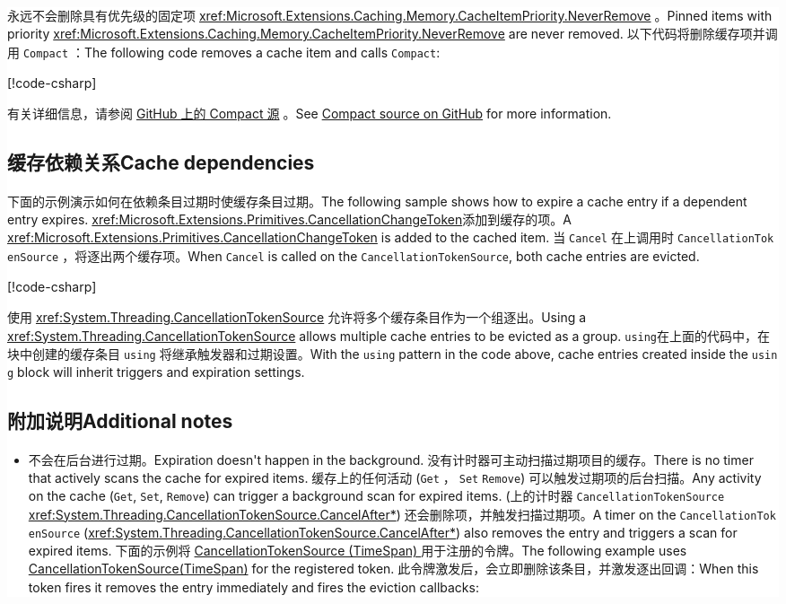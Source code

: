 <span data-ttu-id="d364f-212">永远不会删除具有优先级的固定项 <xref:Microsoft.Extensions.Caching.Memory.CacheItemPriority.NeverRemove> 。</span><span class="sxs-lookup"><span data-stu-id="d364f-212">Pinned items with priority <xref:Microsoft.Extensions.Caching.Memory.CacheItemPriority.NeverRemove> are never removed.</span></span> <span data-ttu-id="d364f-213">以下代码将删除缓存项并调用 `Compact` ：</span><span class="sxs-lookup"><span data-stu-id="d364f-213">The following code removes a cache item and calls `Compact`:</span></span>

[!code-csharp[](memory/3.0sample/RPcache/Pages/TestCache.cshtml.cs?name=snippet3)]

<span data-ttu-id="d364f-214">有关详细信息，请参阅 [GitHub 上的 Compact 源](https://github.com/dotnet/extensions/blob/v3.0.0-preview8.19405.4/src/Caching/Memory/src/MemoryCache.cs#L382-L393) 。</span><span class="sxs-lookup"><span data-stu-id="d364f-214">See [Compact source on GitHub](https://github.com/dotnet/extensions/blob/v3.0.0-preview8.19405.4/src/Caching/Memory/src/MemoryCache.cs#L382-L393) for more information.</span></span>

## <a name="cache-dependencies"></a><span data-ttu-id="d364f-215">缓存依赖关系</span><span class="sxs-lookup"><span data-stu-id="d364f-215">Cache dependencies</span></span>

<span data-ttu-id="d364f-216">下面的示例演示如何在依赖条目过期时使缓存条目过期。</span><span class="sxs-lookup"><span data-stu-id="d364f-216">The following sample shows how to expire a cache entry if a dependent entry expires.</span></span> <span data-ttu-id="d364f-217"><xref:Microsoft.Extensions.Primitives.CancellationChangeToken>添加到缓存的项。</span><span class="sxs-lookup"><span data-stu-id="d364f-217">A <xref:Microsoft.Extensions.Primitives.CancellationChangeToken> is added to the cached item.</span></span> <span data-ttu-id="d364f-218">当 `Cancel` 在上调用时 `CancellationTokenSource` ，将逐出两个缓存项。</span><span class="sxs-lookup"><span data-stu-id="d364f-218">When `Cancel` is called on the `CancellationTokenSource`, both cache entries are evicted.</span></span>

[!code-csharp[](memory/3.0sample/WebCacheSample/Controllers/HomeController.cs?name=snippet_ed)]

<span data-ttu-id="d364f-219">使用 <xref:System.Threading.CancellationTokenSource> 允许将多个缓存条目作为一个组逐出。</span><span class="sxs-lookup"><span data-stu-id="d364f-219">Using a <xref:System.Threading.CancellationTokenSource> allows multiple cache entries to be evicted as a group.</span></span> <span data-ttu-id="d364f-220">`using`在上面的代码中，在块中创建的缓存条目 `using` 将继承触发器和过期设置。</span><span class="sxs-lookup"><span data-stu-id="d364f-220">With the `using` pattern in the code above, cache entries created inside the `using` block will inherit triggers and expiration settings.</span></span>

## <a name="additional-notes"></a><span data-ttu-id="d364f-221">附加说明</span><span class="sxs-lookup"><span data-stu-id="d364f-221">Additional notes</span></span>

* <span data-ttu-id="d364f-222">不会在后台进行过期。</span><span class="sxs-lookup"><span data-stu-id="d364f-222">Expiration doesn't happen in the background.</span></span> <span data-ttu-id="d364f-223">没有计时器可主动扫描过期项目的缓存。</span><span class="sxs-lookup"><span data-stu-id="d364f-223">There is no timer that actively scans the cache for expired items.</span></span> <span data-ttu-id="d364f-224">缓存上的任何活动 (`Get` ， `Set` `Remove`) 可以触发过期项的后台扫描。</span><span class="sxs-lookup"><span data-stu-id="d364f-224">Any activity on the cache (`Get`, `Set`, `Remove`) can trigger a background scan for expired items.</span></span> <span data-ttu-id="d364f-225"> (上的计时器 `CancellationTokenSource` <xref:System.Threading.CancellationTokenSource.CancelAfter*>) 还会删除项，并触发扫描过期项。</span><span class="sxs-lookup"><span data-stu-id="d364f-225">A timer on the `CancellationTokenSource` (<xref:System.Threading.CancellationTokenSource.CancelAfter*>) also removes the entry and triggers a scan for expired items.</span></span> <span data-ttu-id="d364f-226">下面的示例将 [CancellationTokenSource (TimeSpan) ](/dotnet/api/system.threading.cancellationtokensource.-ctor) 用于注册的令牌。</span><span class="sxs-lookup"><span data-stu-id="d364f-226">The following example uses [CancellationTokenSource(TimeSpan)](/dotnet/api/system.threading.cancellationtokensource.-ctor) for the registered token.</span></span> <span data-ttu-id="d364f-227">此令牌激发后，会立即删除该条目，并激发逐出回调：</span><span class="sxs-lookup"><span data-stu-id="d364f-227">When this token fires it removes the entry immediately and fires the eviction callbacks:</span></span>
